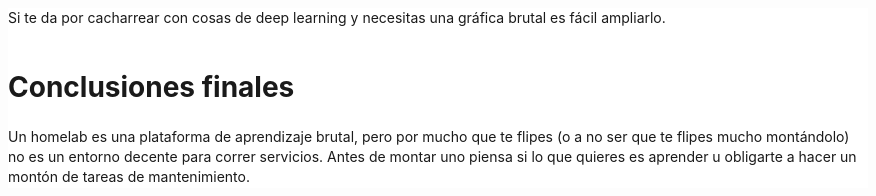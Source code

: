 Si te da por cacharrear con cosas de deep learning y necesitas una gráfica brutal es fácil ampliarlo.

# Conclusiones finales

Un homelab es una plataforma de aprendizaje brutal, pero por mucho que te flipes (o a no ser que te flipes mucho
montándolo) no es un entorno decente para correr servicios. Antes de montar uno piensa si lo que quieres es aprender u
obligarte a hacer un montón de tareas de mantenimiento.